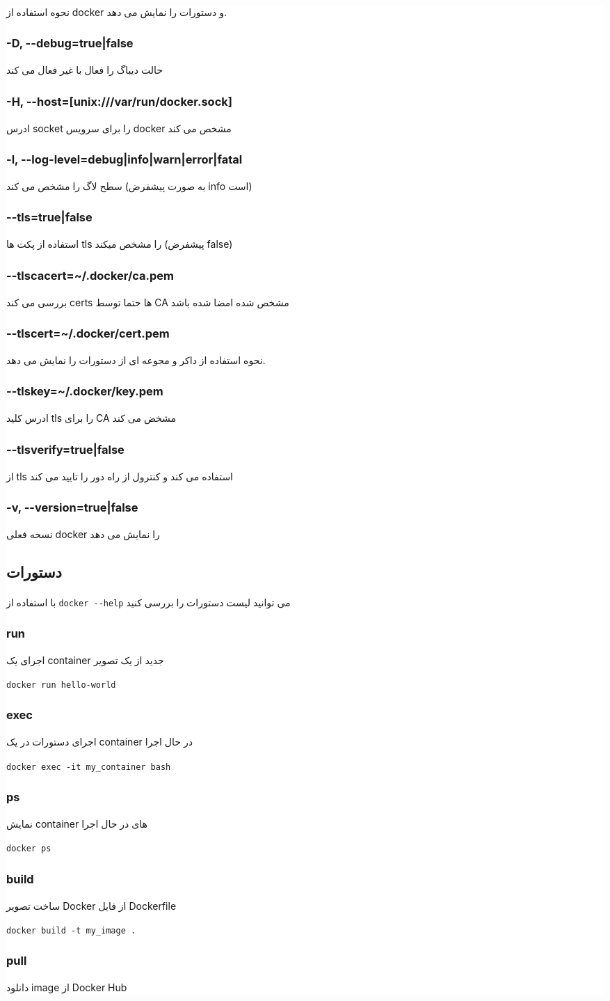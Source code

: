 نحوه استفاده از docker و دستورات را نمایش می دهد.

### -D, --debug=true|false

حالت دیباگ را فعال با غیر فعال می کند

### -H, --host=[unix:///var/run/docker.sock]

ادرس socket را برای سرویس docker مشخص می کند

### -l, --log-level=debug|info|warn|error|fatal

سطح لاگ را مشخص می کند (به صورت پیشفرض info است)
### --tls=true|false

استفاده از پکت ها tls را مشخص میکند (پیشفرض false)

### --tlscacert=~/.docker/ca.pem

بررسی می کند certs ها حتما توسط CA مشخص شده امضا شده باشد

### --tlscert=~/.docker/cert.pem

نحوه استفاده از داکر و مجوعه ای از دستورات را نمایش می دهد.

### --tlskey=~/.docker/key.pem

ادرس کلید tls را برای CA مشخض می کند

### --tlsverify=true|false

از tls استفاده می کند و کنترول از راه دور را تایید می کند

### -v, --version=true|false

نسخه فعلی docker را نمایش می دهد

## دستورات

با استفاده از ```docker --help``` می توانید لیست دستورات را بررسی کنید

### run
اجرای یک container جدید از یک تصویر
```
docker run hello-world
```
### exec
اجرای دستورات در یک container در حال اجرا
```
docker exec -it my_container bash
```
### ps
نمایش container های در حال اجرا
```
docker ps
```
### build
ساخت تصویر Docker از فایل Dockerfile
```
docker build -t my_image .
```
### pull
دانلود image از Docker Hub
